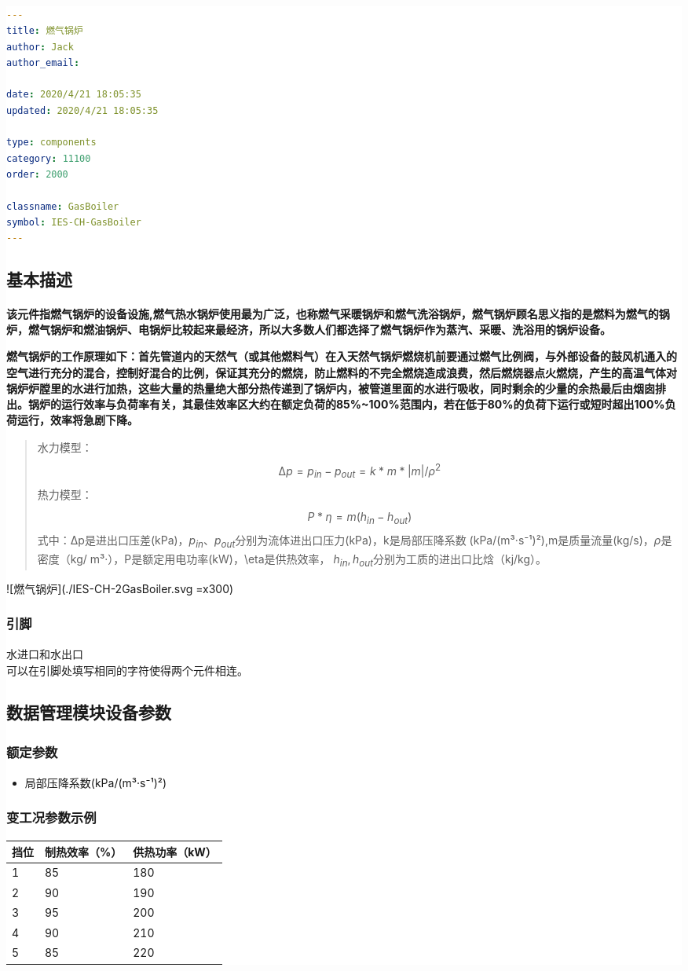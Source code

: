 ```yaml
---
title: 燃气锅炉
author: Jack
author_email:

date: 2020/4/21 18:05:35
updated: 2020/4/21 18:05:35

type: components
category: 11100
order: 2000

classname: GasBoiler
symbol: IES-CH-GasBoiler
---
```

## 基本描述

**该元件指燃气锅炉的设备设施,燃气热水锅炉使用最为广泛，也称燃气采暖锅炉和燃气洗浴锅炉，燃气锅炉顾名思义指的是燃料为燃气的锅炉，燃气锅炉和燃油锅炉、电锅炉比较起来最经济，所以大多数人们都选择了燃气锅炉作为蒸汽、采暖、洗浴用的锅炉设备。**

**燃气锅炉的工作原理如下：首先管道内的天然气（或其他燃料气）在入天然气锅炉燃烧机前要通过燃气比例阀，与外部设备的鼓风机通入的空气进行充分的混合，控制好混合的比例，保证其充分的燃烧，防止燃料的不完全燃烧造成浪费，然后燃烧器点火燃烧，产生的高温气体对锅炉炉膛里的水进行加热，这些大量的热量绝大部分热传递到了锅炉内，被管道里面的水进行吸收，同时剩余的少量的余热最后由烟囱排出。锅炉的运行效率与负荷率有关，其最佳效率区大约在额定负荷的85%~100%范围内，若在低于80%的负荷下运行或短时超出100%负荷运行，效率将急剧下降。**

>水力模型：
> $$\mathrm{\Delta}p = p_{in} - p_{out} = k*m*|m|/\rho^{2}$$
> 热力模型：
> $$P*\eta = m(h_{in}-h_{out})$$
> 式中：∆p是进出口压差(kPa)，$p_{in}、p_{out}$分别为流体进出口压力(kPa)，k是局部压降系数 (kPa/(m³·s⁻¹)²),m是质量流量(kg/s)，$\rho$是密度（kg/ m³·），P是额定用电功率(kW)，\eta是供热效率，$\ h_{in},h_{out}$分别为工质的进出口比焓（kj/kg）。

![燃气锅炉](./IES-CH-2GasBoiler.svg =x300)


### 引脚

水进口和水出口  
可以在引脚处填写相同的字符使得两个元件相连。


## 数据管理模块设备参数

### 额定参数
- 局部压降系数(kPa/(m³·s⁻¹)²)

### 变工况参数示例
| 挡位 |  制热效率（%） |  供热功率（kW）  |
| :--- | :--- | :--- |
| 1 |  85 | 180 |
| 2 | 90 | 190 |
| 3 |  95 | 200 |
| 4 |  90 | 210 |
| 5 |  85 | 220 |
